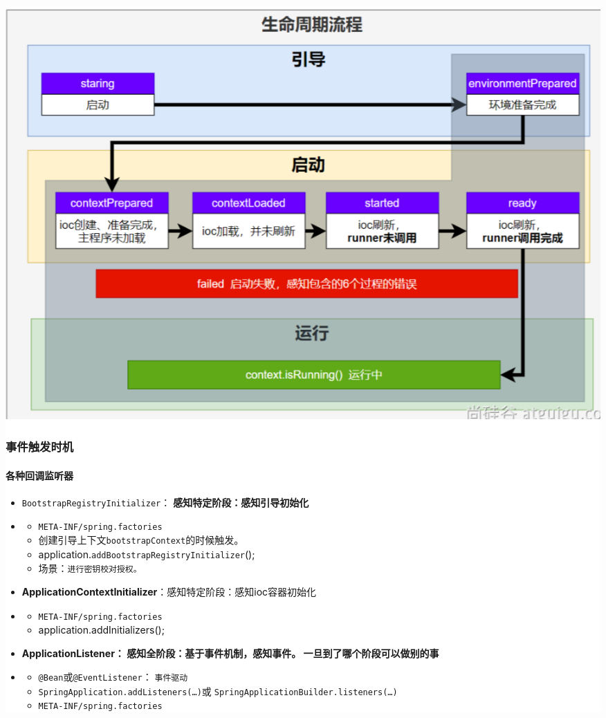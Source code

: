 ![](05-SpringBoot3核心原理/02.png)

###  事件触发时机

#### 各种回调监听器

- `BootstrapRegistryInitializer`： **感知特定阶段：**感知**引导初始化**

- - `META-INF/spring.factories`
  - 创建引导上下文`bootstrapContext`的时候触发。
  - application.`addBootstrapRegistryInitializer`();
  - 场景：`进行密钥校对授权。`

- **ApplicationContextInitializer**：感知特定阶段：感知ioc容器初始化

- - `META-INF/spring.factories`
  - application.addInitializers();

- **ApplicationListener： 感知全阶段：基于事件机制，感知事件。 一旦到了哪个阶段可以做别的事**

- - `@Bean`或`@EventListener`： `事件驱动`
  - `SpringApplication.addListeners(…)`或 `SpringApplicationBuilder.listeners(…)`
  - `META-INF/spring.factories`
